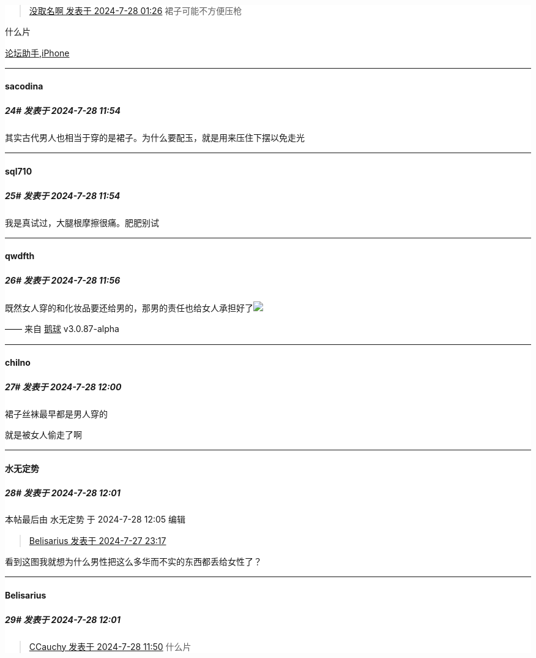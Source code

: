 <blockquote><a href="httphttps://bbs.saraba1st.com/2b/forum.php?mod=redirect&amp;goto=findpost&amp;pid=65719558&amp;ptid=2192982" target="_blank">没取名啊 发表于 2024-7-28 01:26</a>
裙子可能不方便压枪</blockquote>
什么片

[论坛助手,iPhone](https://bbs.saraba1st.com/2b/forum.php?mod=viewthread&amp;tid=2029836)

*****

####  sacodina  
##### 24#       发表于 2024-7-28 11:54

其实古代男人也相当于穿的是裙子。为什么要配玉，就是用来压住下摆以免走光

*****

####  sql710  
##### 25#       发表于 2024-7-28 11:54

我是真试过，大腿根摩擦很痛。肥肥别试

*****

####  qwdfth  
##### 26#       发表于 2024-7-28 11:56

既然女人穿的和化妆品要还给男的，那男的责任也给女人承担好了<img src="https://static.saraba1st.com/image/smiley/face2017/020.png" referrerpolicy="no-referrer">

—— 来自 [鹅球](https://www.pgyer.com/xfPejhuq) v3.0.87-alpha

*****

####  chilno  
##### 27#       发表于 2024-7-28 12:00

裙子丝袜最早都是男人穿的

就是被女人偷走了啊

*****

####  水无定势  
##### 28#       发表于 2024-7-28 12:01

 本帖最后由 水无定势 于 2024-7-28 12:05 编辑 
<blockquote><a href="httphttps://bbs.saraba1st.com/2b/forum.php?mod=redirect&amp;goto=findpost&amp;pid=65718727&amp;ptid=2192982" target="_blank">Belisarius 发表于 2024-7-27 23:17</a></blockquote>
看到这图我就想为什么男性把这么多华而不实的东西都丢给女性了？

*****

####  Belisarius  
##### 29#       发表于 2024-7-28 12:01

<blockquote><a href="httphttps://bbs.saraba1st.com/2b/forum.php?mod=redirect&amp;goto=findpost&amp;pid=65721697&amp;ptid=2192982" target="_blank">CCauchy 发表于 2024-7-28 11:50</a>
什么片
